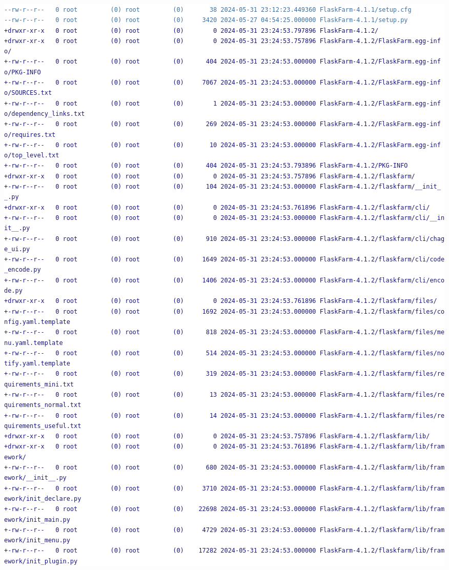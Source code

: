 ```diff
--rw-r--r--   0 root         (0) root         (0)       38 2024-05-31 23:12:23.449360 FlaskFarm-4.1.1/setup.cfg
--rw-r--r--   0 root         (0) root         (0)     3420 2024-05-27 04:54:25.000000 FlaskFarm-4.1.1/setup.py
+drwxr-xr-x   0 root         (0) root         (0)        0 2024-05-31 23:24:53.797896 FlaskFarm-4.1.2/
+drwxr-xr-x   0 root         (0) root         (0)        0 2024-05-31 23:24:53.757896 FlaskFarm-4.1.2/FlaskFarm.egg-info/
+-rw-r--r--   0 root         (0) root         (0)      404 2024-05-31 23:24:53.000000 FlaskFarm-4.1.2/FlaskFarm.egg-info/PKG-INFO
+-rw-r--r--   0 root         (0) root         (0)     7067 2024-05-31 23:24:53.000000 FlaskFarm-4.1.2/FlaskFarm.egg-info/SOURCES.txt
+-rw-r--r--   0 root         (0) root         (0)        1 2024-05-31 23:24:53.000000 FlaskFarm-4.1.2/FlaskFarm.egg-info/dependency_links.txt
+-rw-r--r--   0 root         (0) root         (0)      269 2024-05-31 23:24:53.000000 FlaskFarm-4.1.2/FlaskFarm.egg-info/requires.txt
+-rw-r--r--   0 root         (0) root         (0)       10 2024-05-31 23:24:53.000000 FlaskFarm-4.1.2/FlaskFarm.egg-info/top_level.txt
+-rw-r--r--   0 root         (0) root         (0)      404 2024-05-31 23:24:53.793896 FlaskFarm-4.1.2/PKG-INFO
+drwxr-xr-x   0 root         (0) root         (0)        0 2024-05-31 23:24:53.757896 FlaskFarm-4.1.2/flaskfarm/
+-rw-r--r--   0 root         (0) root         (0)      104 2024-05-31 23:24:53.000000 FlaskFarm-4.1.2/flaskfarm/__init__.py
+drwxr-xr-x   0 root         (0) root         (0)        0 2024-05-31 23:24:53.761896 FlaskFarm-4.1.2/flaskfarm/cli/
+-rw-r--r--   0 root         (0) root         (0)        0 2024-05-31 23:24:53.000000 FlaskFarm-4.1.2/flaskfarm/cli/__init__.py
+-rw-r--r--   0 root         (0) root         (0)      910 2024-05-31 23:24:53.000000 FlaskFarm-4.1.2/flaskfarm/cli/chage_ui.py
+-rw-r--r--   0 root         (0) root         (0)     1649 2024-05-31 23:24:53.000000 FlaskFarm-4.1.2/flaskfarm/cli/code_encode.py
+-rw-r--r--   0 root         (0) root         (0)     1406 2024-05-31 23:24:53.000000 FlaskFarm-4.1.2/flaskfarm/cli/encode.py
+drwxr-xr-x   0 root         (0) root         (0)        0 2024-05-31 23:24:53.761896 FlaskFarm-4.1.2/flaskfarm/files/
+-rw-r--r--   0 root         (0) root         (0)     1692 2024-05-31 23:24:53.000000 FlaskFarm-4.1.2/flaskfarm/files/config.yaml.template
+-rw-r--r--   0 root         (0) root         (0)      818 2024-05-31 23:24:53.000000 FlaskFarm-4.1.2/flaskfarm/files/menu.yaml.template
+-rw-r--r--   0 root         (0) root         (0)      514 2024-05-31 23:24:53.000000 FlaskFarm-4.1.2/flaskfarm/files/notify.yaml.template
+-rw-r--r--   0 root         (0) root         (0)      319 2024-05-31 23:24:53.000000 FlaskFarm-4.1.2/flaskfarm/files/requirements_mini.txt
+-rw-r--r--   0 root         (0) root         (0)       13 2024-05-31 23:24:53.000000 FlaskFarm-4.1.2/flaskfarm/files/requirements_normal.txt
+-rw-r--r--   0 root         (0) root         (0)       14 2024-05-31 23:24:53.000000 FlaskFarm-4.1.2/flaskfarm/files/requirements_useful.txt
+drwxr-xr-x   0 root         (0) root         (0)        0 2024-05-31 23:24:53.757896 FlaskFarm-4.1.2/flaskfarm/lib/
+drwxr-xr-x   0 root         (0) root         (0)        0 2024-05-31 23:24:53.761896 FlaskFarm-4.1.2/flaskfarm/lib/framework/
+-rw-r--r--   0 root         (0) root         (0)      680 2024-05-31 23:24:53.000000 FlaskFarm-4.1.2/flaskfarm/lib/framework/__init__.py
+-rw-r--r--   0 root         (0) root         (0)     3710 2024-05-31 23:24:53.000000 FlaskFarm-4.1.2/flaskfarm/lib/framework/init_declare.py
+-rw-r--r--   0 root         (0) root         (0)    22698 2024-05-31 23:24:53.000000 FlaskFarm-4.1.2/flaskfarm/lib/framework/init_main.py
+-rw-r--r--   0 root         (0) root         (0)     4729 2024-05-31 23:24:53.000000 FlaskFarm-4.1.2/flaskfarm/lib/framework/init_menu.py
+-rw-r--r--   0 root         (0) root         (0)    17282 2024-05-31 23:24:53.000000 FlaskFarm-4.1.2/flaskfarm/lib/framework/init_plugin.py
```